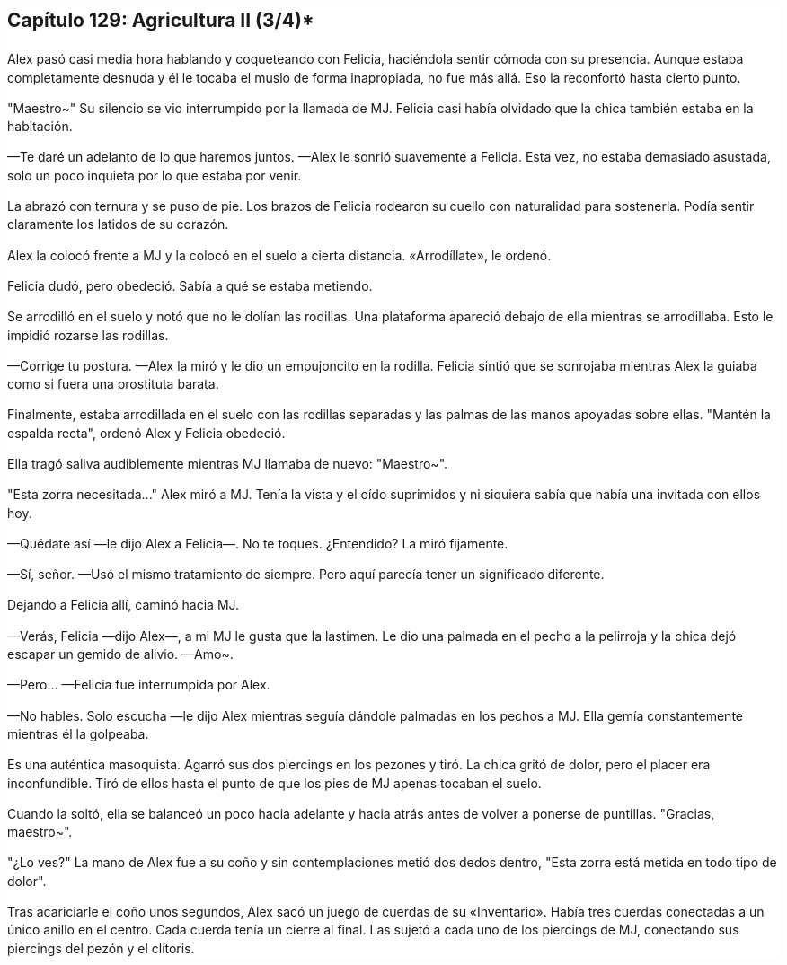 
## Capítulo 129: Agricultura II (3/4)*


Alex pasó casi media hora hablando y coqueteando con Felicia, haciéndola sentir cómoda con su presencia. Aunque estaba completamente desnuda y él le tocaba el muslo de forma inapropiada, no fue más allá. Eso la reconfortó hasta cierto punto.

"Maestro~" Su silencio se vio interrumpido por la llamada de MJ. Felicia casi había olvidado que la chica también estaba en la habitación.

—Te daré un adelanto de lo que haremos juntos. —Alex le sonrió suavemente a Felicia. Esta vez, no estaba demasiado asustada, solo un poco inquieta por lo que estaba por venir.

La abrazó con ternura y se puso de pie. Los brazos de Felicia rodearon su cuello con naturalidad para sostenerla. Podía sentir claramente los latidos de su corazón.

Alex la colocó frente a MJ y la colocó en el suelo a cierta distancia. «Arrodíllate», le ordenó.

Felicia dudó, pero obedeció. Sabía a qué se estaba metiendo.

Se arrodilló en el suelo y notó que no le dolían las rodillas. Una plataforma apareció debajo de ella mientras se arrodillaba. Esto le impidió rozarse las rodillas.

—Corrige tu postura. —Alex la miró y le dio un empujoncito en la rodilla. Felicia sintió que se sonrojaba mientras Alex la guiaba como si fuera una prostituta barata.

Finalmente, estaba arrodillada en el suelo con las rodillas separadas y las palmas de las manos apoyadas sobre ellas. "Mantén la espalda recta", ordenó Alex y Felicia obedeció.

Ella tragó saliva audiblemente mientras MJ llamaba de nuevo: "Maestro~".

"Esta zorra necesitada..." Alex miró a MJ. Tenía la vista y el oído suprimidos y ni siquiera sabía que había una invitada con ellos hoy.

—Quédate así —le dijo Alex a Felicia—. No te toques. ¿Entendido? La miró fijamente.

—Sí, señor. —Usó el mismo tratamiento de siempre. Pero aquí parecía tener un significado diferente.

Dejando a Felicia allí, caminó hacia MJ.

—Verás, Felicia —dijo Alex—, a mi MJ le gusta que la lastimen. Le dio una palmada en el pecho a la pelirroja y la chica dejó escapar un gemido de alivio. —Amo~.

—Pero… —Felicia fue interrumpida por Alex.

—No hables. Solo escucha —le dijo Alex mientras seguía dándole palmadas en los pechos a MJ. Ella gemía constantemente mientras él la golpeaba.

Es una auténtica masoquista. Agarró sus dos piercings en los pezones y tiró. La chica gritó de dolor, pero el placer era inconfundible. Tiró de ellos hasta el punto de que los pies de MJ apenas tocaban el suelo.

Cuando la soltó, ella se balanceó un poco hacia adelante y hacia atrás antes de volver a ponerse de puntillas. "Gracias, maestro~".

"¿Lo ves?" La mano de Alex fue a su coño y sin contemplaciones metió dos dedos dentro, "Esta zorra está metida en todo tipo de dolor".

Tras acariciarle el coño unos segundos, Alex sacó un juego de cuerdas de su «Inventario». Había tres cuerdas conectadas a un único anillo en el centro. Cada cuerda tenía un cierre al final. Las sujetó a cada uno de los piercings de MJ, conectando sus piercings del pezón y el clítoris.
